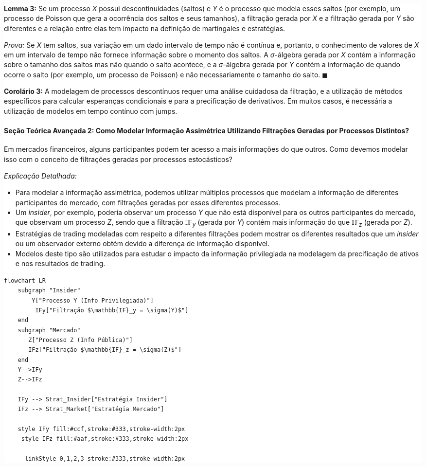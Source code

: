 **Lemma 3:** Se um processo $X$ possui descontinuidades (saltos) e $Y$ é o processo que modela esses saltos (por exemplo, um processo de Poisson que gera a ocorrência dos saltos e seus tamanhos), a filtração gerada por $X$ e a filtração gerada por $Y$ são diferentes e a relação entre elas tem impacto na definição de martingales e estratégias.

*Prova:* Se $X$ tem saltos, sua variação em um dado intervalo de tempo não é contínua e, portanto, o conhecimento de valores de $X$ em um intervalo de tempo não fornece informação sobre o momento dos saltos. A $\sigma$-álgebra gerada por $X$ contém a informação sobre o tamanho dos saltos mas não quando o salto acontece, e a $\sigma$-álgebra gerada por $Y$ contém a informação de quando ocorre o salto (por exemplo, um processo de Poisson) e não necessariamente o tamanho do salto.   $\blacksquare$

**Corolário 3:** A modelagem de processos descontínuos requer uma análise cuidadosa da filtração, e a utilização de métodos específicos para calcular esperanças condicionais e para a precificação de derivativos. Em muitos casos, é necessária a utilização de modelos em tempo contínuo com jumps.

#### Seção Teórica Avançada 2:  Como Modelar Informação Assimétrica Utilizando Filtrações Geradas por Processos Distintos?

Em mercados financeiros, alguns participantes podem ter acesso a mais informações do que outros.  Como devemos modelar isso com o conceito de filtrações geradas por processos estocásticos?

*Explicação Detalhada:*
   -   Para modelar a informação assimétrica, podemos utilizar múltiplos processos que modelam a informação de diferentes participantes do mercado, com filtrações geradas por esses diferentes processos.
   -   Um *insider*, por exemplo, poderia observar um processo $Y$ que não está disponível para os outros participantes do mercado, que observam um processo $Z$, sendo que a filtração $\mathbb{IF}_y$ (gerada por $Y$) contém mais informação do que $\mathbb{IF}_z$ (gerada por $Z$).
  -  Estratégias de trading modeladas com respeito a diferentes filtrações podem mostrar os diferentes resultados que um *insider* ou um observador externo obtém devido a diferença de informação disponível.
   - Modelos deste tipo são utilizados para estudar o impacto da informação privilegiada na modelagem da precificação de ativos e nos resultados de trading.

```mermaid
flowchart LR
    subgraph "Insider"
        Y["Processo Y (Info Privilegiada)"]
         IFy["Filtração $\mathbb{IF}_y = \sigma(Y)$"]
    end
    subgraph "Mercado"
       Z["Processo Z (Info Pública)"]
       IFz["Filtração $\mathbb{IF}_z = \sigma(Z)$"]
    end
    Y-->IFy
    Z-->IFz
    
    IFy --> Strat_Insider["Estratégia Insider"]
    IFz --> Strat_Market["Estratégia Mercado"]
    
    style IFy fill:#ccf,stroke:#333,stroke-width:2px
     style IFz fill:#aaf,stroke:#333,stroke-width:2px
     
      linkStyle 0,1,2,3 stroke:#333,stroke-width:2px
```


[^1]: "Dado um processo estocástico $Y = (Y_k)_{k=0,1,\ldots,T}$ no espaço de probabilidade $(\Omega, \mathcal{F}, P)$, a **filtração gerada por Y**, denotada por $\mathbb{IF} = (F_k)_{k=0,1,\ldots,T}$, é a sequência de $\sigma$-álgebras definida como..."
[^2]: "A $\sigma$-álgebra gerada por um conjunto de variáveis aleatórias $Y_1, \ldots, Y_k$ é a coleção de todos os eventos (subconjuntos de $\Omega$) que podem ser construídos com base nos valores dessas variáveis aleatórias."
[^4]:  "Em modelos financeiros, a filtração gerada por um processo estocástico $(Y_k)$ pode ser usada para modelar o fluxo de informação sobre os retornos de um ativo ou outros fatores que influenciam o mercado."
[^5]: "Em alguns casos, em particular em modelos de trading, é importante ter um processo que seja *predictível*. No contexto de processos estocásticos e filtragem, um processo estocástico $X$ é dito predictível se $X_k$ é $F_{k-1}$-mensurável..."
[^11]: "Apresente um corolário que resulte diretamente do Lemma 2, conforme indicado no contexto."
[^16]: "Em modelos financeiros, a sequência de preços de um ativo $(S_k)_{k=0,1,\ldots,T}$ é um exemplo típico de processo adaptado."
[^18]: "Em mercados com informação assimétrica, estratégias de trading são modeladas utilizando processos estocásticos adaptados à filtração do agente correspondente. Um *insider* pode utilizar informações não disponíveis aos outros agentes, o que pode implicar em modelos e resultados distintos."
[^19]: "Apresente um lemma que mostre como uma EMM específica leva à fórmula de precificação do Black-Scholes, baseado no contexto."